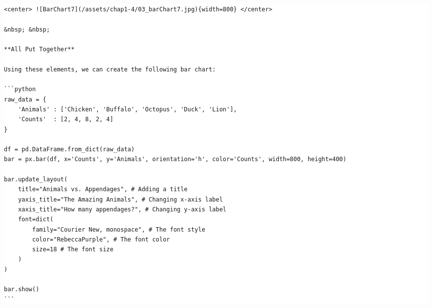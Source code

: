     <center> ![BarChart7](/assets/chap1-4/03_barChart7.jpg){width=800} </center>

    &nbsp; &nbsp;

    **All Put Together**

    Using these elements, we can create the following bar chart:

    ```python
    raw_data = {
        'Animals' : ['Chicken', 'Buffalo', 'Octopus', 'Duck', 'Lion'],
        'Counts'  : [2, 4, 8, 2, 4]
    }

    df = pd.DataFrame.from_dict(raw_data)
    bar = px.bar(df, x='Counts', y='Animals', orientation='h', color='Counts', width=800, height=400)

    bar.update_layout(
        title="Animals vs. Appendages", # Adding a title
        yaxis_title="The Amazing Animals", # Changing x-axis label
        xaxis_title="How many appendages?", # Changing y-axis label
        font=dict(
            family="Courier New, monospace", # The font style
            color="RebeccaPurple", # The font color
            size=18 # The font size
        )
    )

    bar.show()
    ```


[^1]: All code segments from this chapter can be found in this
[^2]: Everything we've installed so far (prerequistes for next section):